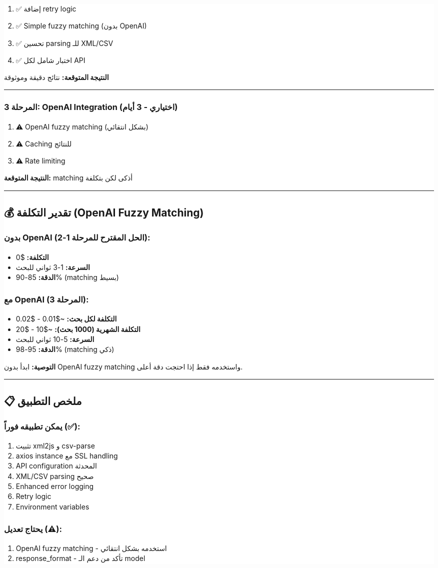 1. ✅ إضافة retry logic

2. ✅ Simple fuzzy matching (بدون OpenAI)

3. ✅ تحسين parsing للـ XML/CSV

4. ✅ اختبار شامل لكل API

**النتيجة المتوقعة:** نتائج دقيقة وموثوقة

---

### المرحلة 3: OpenAI Integration (اختياري - 3 أيام)

1. ⚠️ OpenAI fuzzy matching (بشكل انتقائي)

2. ⚠️ Caching للنتائج

3. ⚠️ Rate limiting

**النتيجة المتوقعة:** matching أذكى لكن بتكلفة

---

## 💰 تقدير التكلفة (OpenAI Fuzzy Matching)

### بدون OpenAI (الحل المقترح للمرحلة 1-2):
- **التكلفة:** $0
- **السرعة:** 1-3 ثواني للبحث
- **الدقة:** 85-90% (matching بسيط)

### مع OpenAI (المرحلة 3):
- **التكلفة لكل بحث:** ~$0.01 - $0.02
- **التكلفة الشهرية (1000 بحث):** ~$10 - $20
- **السرعة:** 5-10 ثواني للبحث
- **الدقة:** 95-98% (matching ذكي)

**التوصية:** 
ابدأ بدون OpenAI fuzzy matching واستخدمه فقط إذا احتجت دقة أعلى.

---

## 📋 ملخص التطبيق

### يمكن تطبيقه فوراً (✅):
1. تثبيت xml2js و csv-parse
2. axios instance مع SSL handling
3. API configuration المحدثة
4. XML/CSV parsing صحيح
5. Enhanced error logging
6. Retry logic
7. Environment variables

### يحتاج تعديل (⚠️):
1. OpenAI fuzzy matching - استخدمه بشكل انتقائي
2. response_format - تأكد من دعم الـ model
